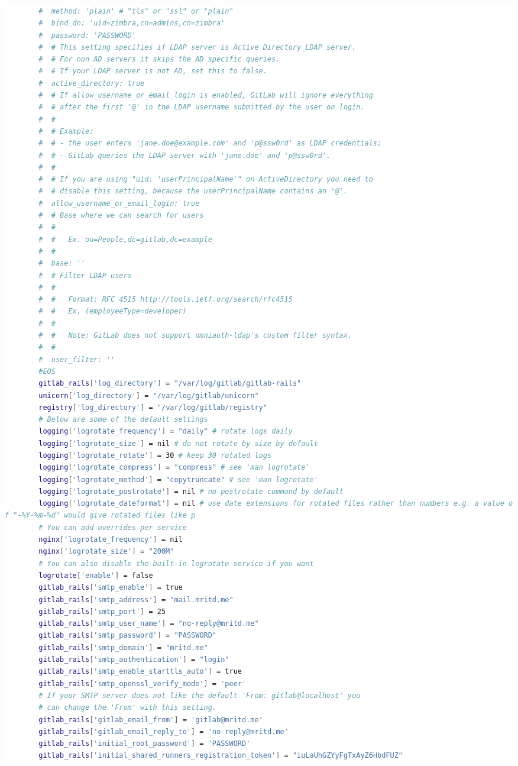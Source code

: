 ``` sh
        #  method: 'plain' # "tls" or "ssl" or "plain"
        #  bind_dn: 'uid=zimbra,cn=admins,cn=zimbra'
        #  password: 'PASSWORD'
        #  # This setting specifies if LDAP server is Active Directory LDAP server.
        #  # For non AD servers it skips the AD specific queries.
        #  # If your LDAP server is not AD, set this to false.
        #  active_directory: true
        #  # If allow_username_or_email_login is enabled, GitLab will ignore everything
        #  # after the first '@' in the LDAP username submitted by the user on login.
        #  #
        #  # Example:
        #  # - the user enters 'jane.doe@example.com' and 'p@ssw0rd' as LDAP credentials;
        #  # - GitLab queries the LDAP server with 'jane.doe' and 'p@ssw0rd'.
        #  #
        #  # If you are using "uid: 'userPrincipalName'" on ActiveDirectory you need to
        #  # disable this setting, because the userPrincipalName contains an '@'.
        #  allow_username_or_email_login: true
        #  # Base where we can search for users
        #  #
        #  #   Ex. ou=People,dc=gitlab,dc=example
        #  #
        #  base: ''
        #  # Filter LDAP users
        #  #
        #  #   Format: RFC 4515 http://tools.ietf.org/search/rfc4515
        #  #   Ex. (employeeType=developer)
        #  #
        #  #   Note: GitLab does not support omniauth-ldap's custom filter syntax.
        #  #
        #  user_filter: ''
        #EOS
        gitlab_rails['log_directory'] = "/var/log/gitlab/gitlab-rails"
        unicorn['log_directory'] = "/var/log/gitlab/unicorn"
        registry['log_directory'] = "/var/log/gitlab/registry"
        # Below are some of the default settings
        logging['logrotate_frequency'] = "daily" # rotate logs daily
        logging['logrotate_size'] = nil # do not rotate by size by default
        logging['logrotate_rotate'] = 30 # keep 30 rotated logs
        logging['logrotate_compress'] = "compress" # see 'man logrotate'
        logging['logrotate_method'] = "copytruncate" # see 'man logrotate'
        logging['logrotate_postrotate'] = nil # no postrotate command by default
        logging['logrotate_dateformat'] = nil # use date extensions for rotated files rather than numbers e.g. a value of "-%Y-%m-%d" would give rotated files like p
        # You can add overrides per service
        nginx['logrotate_frequency'] = nil
        nginx['logrotate_size'] = "200M"
        # You can also disable the built-in logrotate service if you want
        logrotate['enable'] = false
        gitlab_rails['smtp_enable'] = true
        gitlab_rails['smtp_address'] = "mail.mritd.me"
        gitlab_rails['smtp_port'] = 25
        gitlab_rails['smtp_user_name'] = "no-reply@mritd.me"
        gitlab_rails['smtp_password'] = "PASSWORD"
        gitlab_rails['smtp_domain'] = "mritd.me"
        gitlab_rails['smtp_authentication'] = "login"
        gitlab_rails['smtp_enable_starttls_auto'] = true
        gitlab_rails['smtp_openssl_verify_mode'] = 'peer'
        # If your SMTP server does not like the default 'From: gitlab@localhost' you
        # can change the 'From' with this setting.
        gitlab_rails['gitlab_email_from'] = 'gitlab@mritd.me'
        gitlab_rails['gitlab_email_reply_to'] = 'no-reply@mritd.me'
        gitlab_rails['initial_root_password'] = 'PASSWORD'
        gitlab_rails['initial_shared_runners_registration_token'] = "iuLaUhGZYyFgTxAyZ6HbdFUZ"
```
